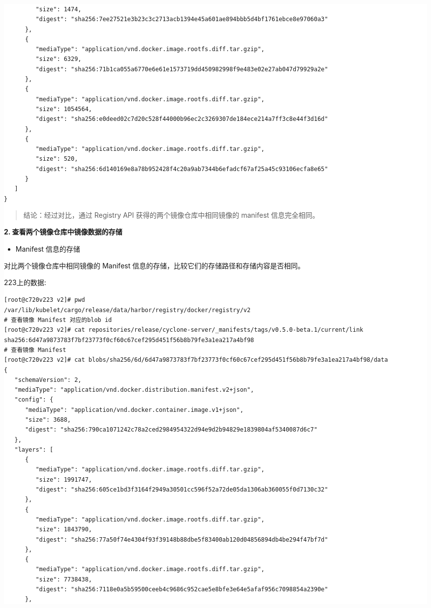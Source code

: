 ```
         "size": 1474,
         "digest": "sha256:7ee27521e3b23c3c2713acb1394e45a601ae894bbb5d4bf1761ebce8e97060a3"
      },
      {
         "mediaType": "application/vnd.docker.image.rootfs.diff.tar.gzip",
         "size": 6329,
         "digest": "sha256:71b1ca055a6770e6e61e1573719dd450982998f9e483e02e27ab047d79929a2e"
      },
      {
         "mediaType": "application/vnd.docker.image.rootfs.diff.tar.gzip",
         "size": 1054564,
         "digest": "sha256:e0deed02c7d20c528f44000b96ec2c3269307de184ece214a7ff3c8e44f3d16d"
      },
      {
         "mediaType": "application/vnd.docker.image.rootfs.diff.tar.gzip",
         "size": 520,
         "digest": "sha256:6d140169e8a78b952428f4c20a9ab7344b6efadcf67af25a45c93106ecfa8e65"
      }
   ]
}
```

> 结论：经过对比，通过 Registry API 获得的两个镜像仓库中相同镜像的 manifest 信息完全相同。

**2. 查看两个镜像仓库中镜像数据的存储**

* Manifest 信息的存储

对比两个镜像仓库中相同镜像的 Manifest 信息的存储，比较它们的存储路径和存储内容是否相同。

223上的数据:

```
[root@c720v223 v2]# pwd
/var/lib/kubelet/cargo/release/data/harbor/registry/docker/registry/v2
# 查看镜像 Manifest 对应的blob id
[root@c720v223 v2]# cat repositories/release/cyclone-server/_manifests/tags/v0.5.0-beta.1/current/link
sha256:6d47a9873783f7bf23773f0cf60c67cef295d451f56b8b79fe3a1ea217a4bf98
# 查看镜像 Manifest 
[root@c720v223 v2]# cat blobs/sha256/6d/6d47a9873783f7bf23773f0cf60c67cef295d451f56b8b79fe3a1ea217a4bf98/data
{
   "schemaVersion": 2,
   "mediaType": "application/vnd.docker.distribution.manifest.v2+json",
   "config": {
      "mediaType": "application/vnd.docker.container.image.v1+json",
      "size": 3688,
      "digest": "sha256:790ca1071242c78a2ced2984954322d94e9d2b94829e1839804af5340087d6c7"
   },
   "layers": [
      {
         "mediaType": "application/vnd.docker.image.rootfs.diff.tar.gzip",
         "size": 1991747,
         "digest": "sha256:605ce1bd3f3164f2949a30501cc596f52a72de05da1306ab360055f0d7130c32"
      },
      {
         "mediaType": "application/vnd.docker.image.rootfs.diff.tar.gzip",
         "size": 1843790,
         "digest": "sha256:77a50f74e4304f93f39148b88dbe5f83400ab120d04856894db4be294f47bf7d"
      },
      {
         "mediaType": "application/vnd.docker.image.rootfs.diff.tar.gzip",
         "size": 7738438,
         "digest": "sha256:7118e0a5b59500ceeb4c9686c952cae5e8bfe3e64e5afaf956c7098854a2390e"
      },
```